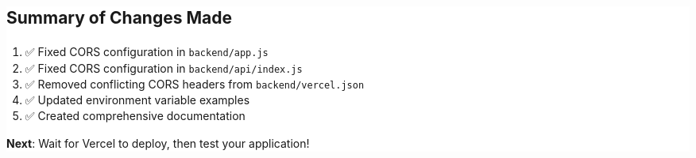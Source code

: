 ## Summary of Changes Made

1. ✅ Fixed CORS configuration in `backend/app.js`
2. ✅ Fixed CORS configuration in `backend/api/index.js`
3. ✅ Removed conflicting CORS headers from `backend/vercel.json`
4. ✅ Updated environment variable examples
5. ✅ Created comprehensive documentation

**Next**: Wait for Vercel to deploy, then test your application!

